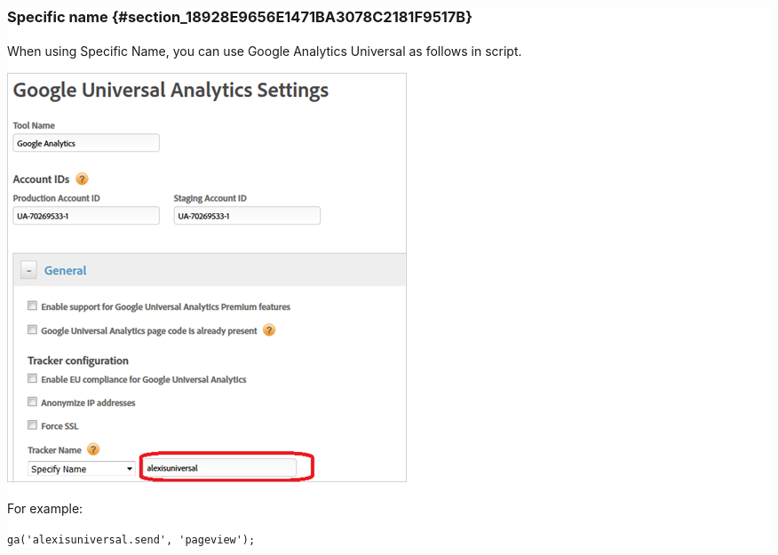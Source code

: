 ### Specific name {#section_18928E9656E1471BA3078C2181F9517B}

When using Specific Name, you can use Google Analytics Universal as follows in script.

![](assets/ga_universal2.png)

For example:

```
ga('alexisuniversal.send', 'pageview');
```

